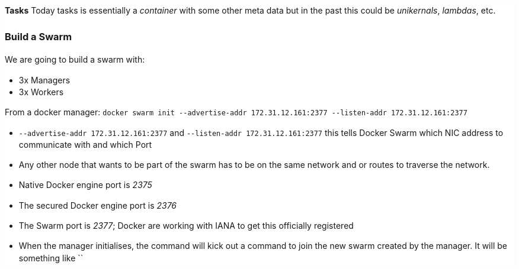 **Tasks** Today tasks is essentially a *container* with some other meta data but in the past this could be *unikernals*, *lambdas*, etc.

### Build a Swarm
We are going to build a swarm with:
* 3x Managers
* 3x Workers

From a docker manager: `docker swarm init --advertise-addr 172.31.12.161:2377 --listen-addr 172.31.12.161:2377`
* `--advertise-addr 172.31.12.161:2377` and `--listen-addr 172.31.12.161:2377` this tells Docker Swarm which NIC address to communicate with and which Port
* Any other node that wants to be part of the swarm has to be on the same network and or routes to traverse the network.
* Native Docker engine port is *2375*
* The secured Docker engine port is *2376*
* The Swarm port is *2377*; Docker are working with IANA to get this officially registered

* When the manager initialises, the command will kick out a command to join the new swarm created by the manager.  It will be something like ``
